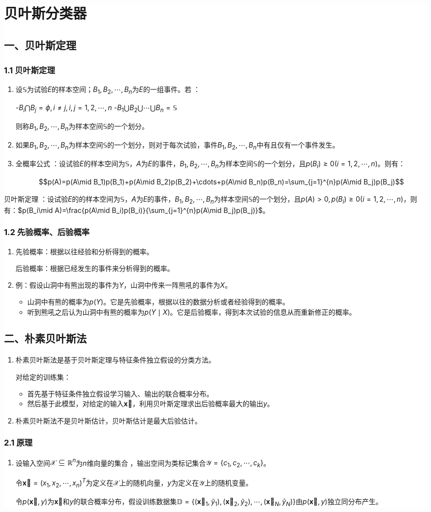# 贝叶斯分类器

## 一、贝叶斯定理

### 1.1 贝叶斯定理

1. 设$\mathbb S$为试验$E$的样本空间；$B_1,B_2,\cdots,B_n$为$E$的一组事件。若 ：

   -$B_i \bigcap B_j=\phi,i \ne j,i,j=1,2,\cdots,n$
   -$B_1 \bigcup B_2 \bigcup \cdots \bigcup B_n=\mathbb S$

   则称$B_1,B_2,\cdots,B_n$为样本空间$\mathbb S$的一个划分。

2. 如果$B_1,B_2,\cdots,B_n$为样本空间$\mathbb S$的一个划分，则对于每次试验，事件$B_1,B_2,\cdots,B_n$中有且仅有一个事件发生。

3. 全概率公式 ：设试验$E$的样本空间为$\mathbb S$，$A$为$E$的事件，$B_1,B_2,\cdots,B_n$为样本空间$\mathbb S$的一个划分，且$p(B_i) \ge 0(i=1,2,\cdots,n)$。则有：

   $$p(A)=p(A\mid B_1)p(B_1)+p(A\mid B_2)p(B_2)+\cdots+p(A\mid B_n)p(B_n)=\sum_{j=1}^{n}p(A\mid B_j)p(B_j)$$

贝叶斯定理 ：设试验$E$的的样本空间为$\mathbb S$，$A$为$E$的事件，$B_1,B_2,\cdots,B_n$为样本空间$\mathbb S$的一个划分，且$p(A) \gt 0,p(B_i) \ge 0(i=1,2,\cdots,n)$，则有：$p(B_i\mid A)=\frac{p(A\mid B_i)p(B_i)}{\sum_{j=1}^{n}p(A\mid B_j)p(B_j)}$。

### 1.2 先验概率、后验概率

1. 先验概率：根据以往经验和分析得到的概率。

   后验概率：根据已经发生的事件来分析得到的概率。

2. 例：假设山洞中有熊出现的事件为$Y$，山洞中传来一阵熊吼的事件为$X$。

   - 山洞中有熊的概率为$p(Y)$。它是先验概率，根据以往的数据分析或者经验得到的概率。
   - 听到熊吼之后认为山洞中有熊的概率为$p(Y\mid X)$。它是后验概率，得到本次试验的信息从而重新修正的概率。

## 二、朴素贝叶斯法

1. 朴素贝叶斯法是基于贝叶斯定理与特征条件独立假设的分类方法。

   对给定的训练集：

   - 首先基于特征条件独立假设学习输入、输出的联合概率分布。
   - 然后基于此模型，对给定的输入$\mathbf {\vec x}$，利用贝叶斯定理求出后验概率最大的输出$y$。

2. 朴素贝叶斯法不是贝叶斯估计，贝叶斯估计是最大后验估计。

### 2.1 原理

1. 设输入空间$\mathcal X \subseteq \mathbb R^{n}$为$n$维向量的集合 ，输出空间为类标记集合$\mathcal Y =\{ c_1,c_2,\cdots,c_k\}$。

   令$\mathbf{\vec x} =(x_1,x_2,\cdots,x_n)^T$为定义在$\mathcal X$上的随机向量，$y$为定义在$\mathcal Y$上的随机变量。

   令$p(\mathbf{\vec x},y)$为$\mathbf{\vec x}$和$y$的联合概率分布，假设训练数据集$\mathbb D=\{(\mathbf {\vec x}_1,\tilde y_1),(\mathbf {\vec x}_2,\tilde y_2),\cdots,(\mathbf {\vec x}_N,\tilde y_N)\}$由$p(\mathbf{\vec x},y)$独立同分布产生。
